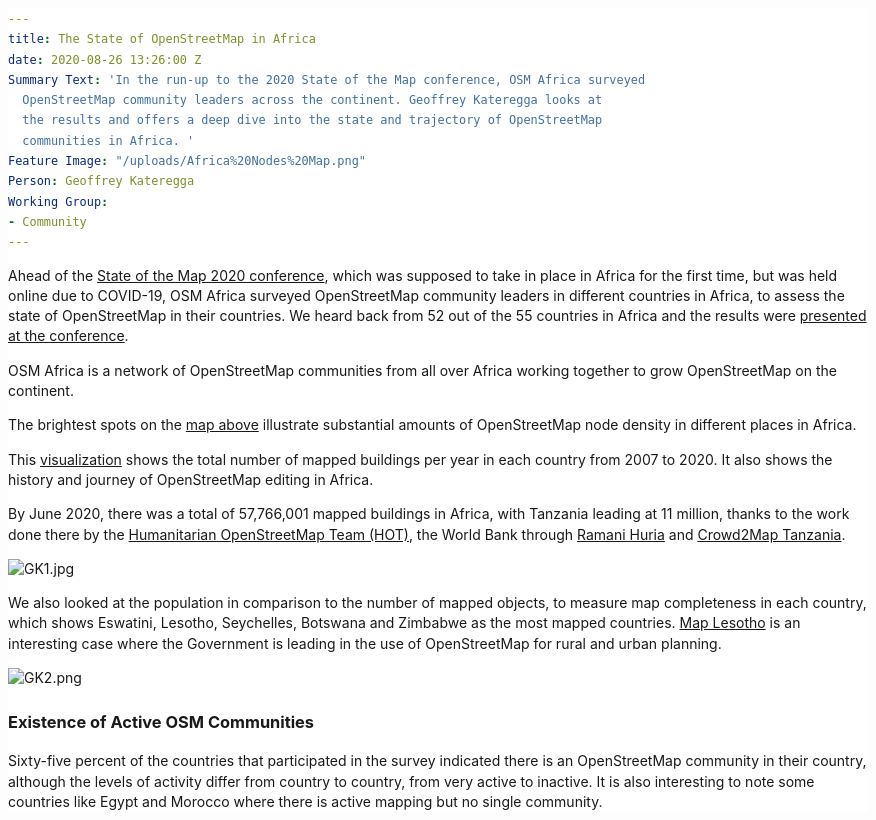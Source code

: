 ```yaml
---
title: The State of OpenStreetMap in Africa
date: 2020-08-26 13:26:00 Z
Summary Text: 'In the run-up to the 2020 State of the Map conference, OSM Africa surveyed
  OpenStreetMap community leaders across the continent. Geoffrey Kateregga looks at
  the results and offers a deep dive into the state and trajectory of OpenStreetMap
  communities in Africa. '
Feature Image: "/uploads/Africa%20Nodes%20Map.png"
Person: Geoffrey Kateregga
Working Group:
- Community
---
```


Ahead of the [State of the Map 2020 conference](https://2020.stateofthemap.org/), which was supposed to take in place in Africa for the first time, but was held online due to COVID-19, OSM Africa surveyed OpenStreetMap community leaders in different countries in Africa, to assess the state of OpenStreetMap in their countries. We heard back from 52 out of the 55 countries in Africa and the results were [presented at the conference](https://youtu.be/gHqmQp7gbqE).

OSM Africa is a network of OpenStreetMap communities from all over Africa working together to grow OpenStreetMap on the continent.

The brightest spots on the [map above](https://tyrasd.github.io/osm-node-density/#4/3.03/-0.70/latest,places) illustrate substantial amounts of OpenStreetMap node density in different places in Africa.

This [visualization](https://public.flourish.studio/visualisation/2648157/) shows the total number of mapped buildings per year in each country from 2007 to 2020. It also shows the history and journey of OpenStreetMap editing in Africa.

<div class="flourish-embed flourish-bar-chart-race" data-src="visualisation/2648157" data-url="https://flo.uri.sh/visualisation/2648157/embed"><script src="https://public.flourish.studio/resources/embed.js"></script></div>

By June 2020, there was a total of 57,766,001 mapped buildings in Africa, with Tanzania leading at 11 million, thanks to the work done there by the [Humanitarian OpenStreetMap Team (HOT)](https://www.hotosm.org/), the World Bank through [Ramani Huria](https://ramanihuria.org/en/) and [Crowd2Map Tanzania](https://crowd2map.wordpress.com/).

![GK1.jpg](/uploads/GK1.jpg)

We also looked at the population in comparison to the number of mapped objects, to measure map completeness in each country, which shows Eswatini, Lesotho, Seychelles, Botswana and Zimbabwe as the most mapped countries. [Map Lesotho](https://www.maplesotho.com/) is an interesting case where the Government is leading in the use of OpenStreetMap for rural and urban planning.

![GK2.png](/uploads/GK2.png)

### Existence of Active OSM Communities

Sixty-five percent of the countries that participated in the survey indicated there is an OpenStreetMap community in their country, although the levels of activity differ from country to country, from very active to inactive. It is also interesting to note some countries like Egypt and Morocco where there is active mapping but no single community.
